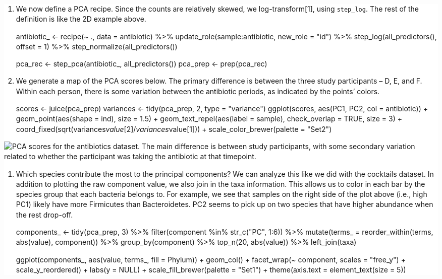 1.  We now define a PCA recipe. Since the counts are relatively skewed,
    we log-transform[1], using `step_log`. The rest of the definition is
    like the 2D example above.



    antibiotic_ <- recipe(~ ., data = antibiotic) %>%
      update_role(sample:antibiotic, new_role = "id") %>%
      step_log(all_predictors(), offset = 1) %>%
      step_normalize(all_predictors())

    pca_rec <- step_pca(antibiotic_, all_predictors())
    pca_prep <- prep(pca_rec)

1.  We generate a map of the PCA scores below. The primary difference is
    between the three study participants – D, E, and F. Within each
    person, there is some variation between the antibiotic periods, as
    indicated by the points’ colors.



    scores <- juice(pca_prep) 
    variances <- tidy(pca_prep, 2, type = "variance")
    ggplot(scores, aes(PC1, PC2, col = antibiotic)) +
      geom_point(aes(shape = ind), size = 1.5) +
      geom_text_repel(aes(label = sample), check_overlap = TRUE, size = 3) +
      coord_fixed(sqrt(variances$value[2] / variances$value[1])) + 
      scale_color_brewer(palette = "Set2")

![PCA scores for the antibiotics dataset. The main difference is between
study participants, with some secondary variation related to whether the
participant was taking the antibiotic at that
timepoint.](2022-12-28-week10-5_files/figure-markdown_strict/unnamed-chunk-7-1.png)

1.  Which species contribute the most to the principal components? We
    can analyze this like we did with the cocktails dataset. In addition
    to plotting the raw component value, we also join in the taxa
    information. This allows us to color in each bar by the species
    group that each bacteria belongs to. For example, we see that
    samples on the right side of the plot above (i.e., high PC1) likely
    have more Firmicutes than Bacteroidetes. PC2 seems to pick up on two
    species that have higher abundance when the rest drop-off.



    components_ <- tidy(pca_prep, 3) %>%
      filter(component %in% str_c("PC", 1:6)) %>%
      mutate(terms_ = reorder_within(terms, abs(value), component)) %>%
      group_by(component) %>%
      top_n(20, abs(value)) %>%
      left_join(taxa)

    ggplot(components_, aes(value, terms_, fill = Phylum)) +
      geom_col() +
      facet_wrap(~ component, scales = "free_y") +
      scale_y_reordered() +
      labs(y = NULL) +
      scale_fill_brewer(palette = "Set1") +
      theme(axis.text = element_text(size = 5))
